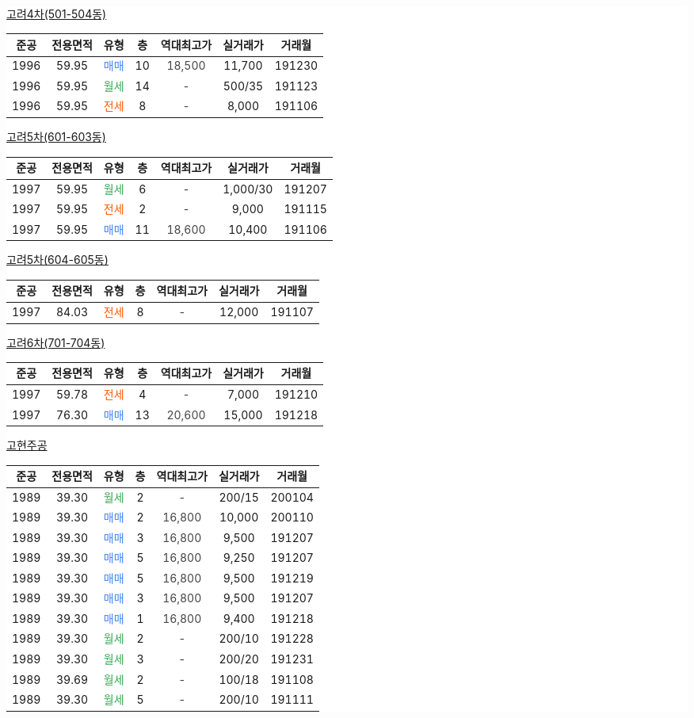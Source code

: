 [고려4차(501-504동)](https://search.naver.com/search.naver?query=%EA%B2%BD%EC%83%81%EB%82%A8%EB%8F%84+%EA%B1%B0%EC%A0%9C%EC%8B%9C+%EA%B3%A0%ED%98%84%EB%8F%99+%EA%B3%A0%EB%A0%A44%EC%B0%A8%28501-504%EB%8F%99%29)

|준공|전용면적|유형|층|역대최고가|실거래가|거래월|
|:---:|:---:|:---:|:---:|:---:|:---:|:---:|
|1996|59.95|<span style="color:#4285f3">매매</span>|10|<span style="color:#444444">18,500</span>|11,700|191230|
|1996|59.95|<span style="color:#34a853">월세</span>|14|<span style="color:#444444">-</span>|500/35|191123|
|1996|59.95|<span style="color:#ff5a00">전세</span>|8|<span style="color:#444444">-</span>|8,000|191106|

[고려5차(601-603동)](https://search.naver.com/search.naver?query=%EA%B2%BD%EC%83%81%EB%82%A8%EB%8F%84+%EA%B1%B0%EC%A0%9C%EC%8B%9C+%EA%B3%A0%ED%98%84%EB%8F%99+%EA%B3%A0%EB%A0%A45%EC%B0%A8%28601-603%EB%8F%99%29)

|준공|전용면적|유형|층|역대최고가|실거래가|거래월|
|:---:|:---:|:---:|:---:|:---:|:---:|:---:|
|1997|59.95|<span style="color:#34a853">월세</span>|6|<span style="color:#444444">-</span>|1,000/30|191207|
|1997|59.95|<span style="color:#ff5a00">전세</span>|2|<span style="color:#444444">-</span>|9,000|191115|
|1997|59.95|<span style="color:#4285f3">매매</span>|11|<span style="color:#444444">18,600</span>|10,400|191106|

[고려5차(604-605동)](https://search.naver.com/search.naver?query=%EA%B2%BD%EC%83%81%EB%82%A8%EB%8F%84+%EA%B1%B0%EC%A0%9C%EC%8B%9C+%EA%B3%A0%ED%98%84%EB%8F%99+%EA%B3%A0%EB%A0%A45%EC%B0%A8%28604-605%EB%8F%99%29)

|준공|전용면적|유형|층|역대최고가|실거래가|거래월|
|:---:|:---:|:---:|:---:|:---:|:---:|:---:|
|1997|84.03|<span style="color:#ff5a00">전세</span>|8|<span style="color:#444444">-</span>|12,000|191107|

[고려6차(701-704동)](https://search.naver.com/search.naver?query=%EA%B2%BD%EC%83%81%EB%82%A8%EB%8F%84+%EA%B1%B0%EC%A0%9C%EC%8B%9C+%EA%B3%A0%ED%98%84%EB%8F%99+%EA%B3%A0%EB%A0%A46%EC%B0%A8%28701-704%EB%8F%99%29)

|준공|전용면적|유형|층|역대최고가|실거래가|거래월|
|:---:|:---:|:---:|:---:|:---:|:---:|:---:|
|1997|59.78|<span style="color:#ff5a00">전세</span>|4|<span style="color:#444444">-</span>|7,000|191210|
|1997|76.30|<span style="color:#4285f3">매매</span>|13|<span style="color:#444444">20,600</span>|15,000|191218|

[고현주공](https://search.naver.com/search.naver?query=%EA%B2%BD%EC%83%81%EB%82%A8%EB%8F%84+%EA%B1%B0%EC%A0%9C%EC%8B%9C+%EA%B3%A0%ED%98%84%EB%8F%99+%EA%B3%A0%ED%98%84%EC%A3%BC%EA%B3%B5)

|준공|전용면적|유형|층|역대최고가|실거래가|거래월|
|:---:|:---:|:---:|:---:|:---:|:---:|:---:|
|1989|39.30|<span style="color:#34a853">월세</span>|2|<span style="color:#444444">-</span>|200/15|200104|
|1989|39.30|<span style="color:#4285f3">매매</span>|2|<span style="color:#444444">16,800</span>|10,000|200110|
|1989|39.30|<span style="color:#4285f3">매매</span>|3|<span style="color:#444444">16,800</span>|9,500|191207|
|1989|39.30|<span style="color:#4285f3">매매</span>|5|<span style="color:#444444">16,800</span>|9,250|191207|
|1989|39.30|<span style="color:#4285f3">매매</span>|5|<span style="color:#444444">16,800</span>|9,500|191219|
|1989|39.30|<span style="color:#4285f3">매매</span>|3|<span style="color:#444444">16,800</span>|9,500|191207|
|1989|39.30|<span style="color:#4285f3">매매</span>|1|<span style="color:#444444">16,800</span>|9,400|191218|
|1989|39.30|<span style="color:#34a853">월세</span>|2|<span style="color:#444444">-</span>|200/10|191228|
|1989|39.30|<span style="color:#34a853">월세</span>|3|<span style="color:#444444">-</span>|200/20|191231|
|1989|39.69|<span style="color:#34a853">월세</span>|2|<span style="color:#444444">-</span>|100/18|191108|
|1989|39.30|<span style="color:#34a853">월세</span>|5|<span style="color:#444444">-</span>|200/10|191111|